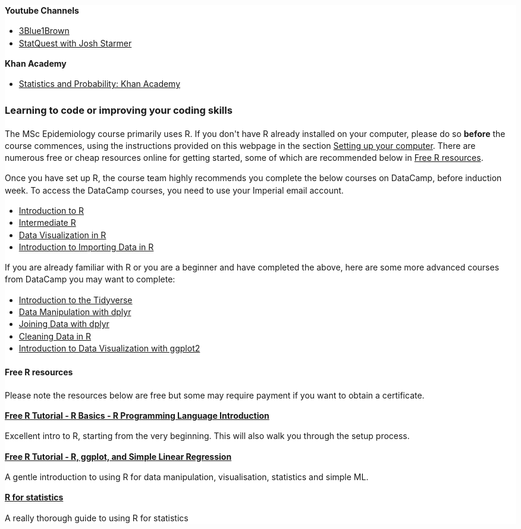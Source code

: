 **Youtube Channels**

   * [3Blue1Brown](https://www.youtube.com/channel/UCYO_jab_esuFRV4b17AJtAw)
   * [StatQuest with Josh Starmer](https://www.youtube.com/user/joshstarmer)
    
**Khan Academy**

   * [Statistics and Probability: Khan Academy](https://www.khanacademy.org/math/statistics-probability)

### Learning to code or improving your coding skills

The MSc Epidemiology course primarily uses R. If you don't have R already installed on your computer, please do so **before** the course commences, using the instructions provided on this webpage in the section [Setting up your computer](#cpu_setup).  There are numerous free or cheap resources online for getting started, some of which are recommended below in [Free R resources](#free_r_resources).

Once you have set up R, the course team highly recommends you complete the below courses on DataCamp, before induction week. To access the DataCamp courses, you need to use your Imperial email account.

* [Introduction to R](https://www.datacamp.com/courses/free-introduction-to-r)
* [Intermediate R](https://www.datacamp.com/courses/intermediate-r)
* [Data Visualization in R](https://www.datacamp.com/courses/data-visualization-in-r)
* [Introduction to Importing Data in R](https://www.datacamp.com/courses/introduction-to-importing-data-in-r)

If you are already familiar with R or you are a beginner and have completed the above, here are some more advanced courses from DataCamp you may want to complete:

* [Introduction to the Tidyverse](https://www.datacamp.com/courses/introduction-to-the-tidyverse)
* [Data Manipulation with dplyr](https://www.datacamp.com/courses/data-manipulation-with-dplyr)
* [Joining Data with dplyr](https://www.datacamp.com/courses/joining-data-with-dplyr)
* [Cleaning Data in R](https://www.datacamp.com/courses/cleaning-data-in-r)
* [Introduction to Data Visualization with ggplot2](https://www.datacamp.com/courses/introduction-to-data-visualization-with-ggplot2)


#### Free R resources<a name="free_r_resources"></a>

Please note the resources below are free but some may require payment if you want to obtain a certificate.

**[Free R Tutorial - R Basics - R Programming Language Introduction](https://www.udemy.com/course/r-basics/)**

Excellent intro to R, starting from the very beginning. This will also walk you through the setup process.

**[Free R Tutorial - R, ggplot, and Simple Linear Regression](https://www.udemy.com/course/machlearn1/)**

A gentle introduction to using R for data manipulation, visualisation, statistics and simple ML. 

**[R for statistics](https://cran.r-project.org/doc/contrib/Verzani-SimpleR.pdf)**

A really thorough guide to using R for statistics
